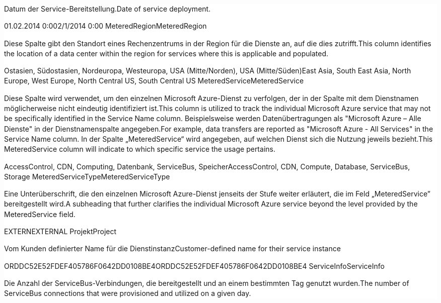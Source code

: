 <td><p><span data-ttu-id="23587-366">Datum der Service-Bereitstellung.</span><span class="sxs-lookup"><span data-stu-id="23587-366">Date of service deployment.</span></span></p></td>
<td><span data-ttu-id="23587-367">01.02.2014 0:00</span><span class="sxs-lookup"><span data-stu-id="23587-367">2/1/2014 0:00</span></span></td>
</tr>
<tr class="odd">
<td><span data-ttu-id="23587-368">MeteredRegion</span><span class="sxs-lookup"><span data-stu-id="23587-368">MeteredRegion</span></span></td>
<td><p><span data-ttu-id="23587-369">Diese Spalte gibt den Standort eines Rechenzentrums in der Region für die Dienste an, auf die dies zutrifft.</span><span class="sxs-lookup"><span data-stu-id="23587-369">This column identifies the location of a data center within the region for services where this is applicable and populated.</span></span></p></td>
<td><span data-ttu-id="23587-370">Ostasien, Südostasien, Nordeuropa, Westeuropa, USA (Mitte/Norden), USA (Mitte/Süden)</span><span class="sxs-lookup"><span data-stu-id="23587-370">East Asia, South East Asia, North Europe, West Europe, North Central US, South Central US</span></span></td>
</tr>
<tr class="even">
<td><span data-ttu-id="23587-371">MeteredService</span><span class="sxs-lookup"><span data-stu-id="23587-371">MeteredService</span></span></td>
<td><p><span data-ttu-id="23587-372">Diese Spalte wird verwendet, um den einzelnen Microsoft Azure-Dienst zu verfolgen, der in der Spalte mit dem Dienstnamen möglicherweise nicht eindeutig identifiziert ist.</span><span class="sxs-lookup"><span data-stu-id="23587-372">This column is utilized to track the individual Microsoft Azure service that may not be specifically identified in the Service Name column.</span></span> <span data-ttu-id="23587-373">Beispielsweise werden Datenübertragungen als &quot;Microsoft Azure – Alle Dienste&quot; in der Dienstnamenspalte angegeben.</span><span class="sxs-lookup"><span data-stu-id="23587-373">For example, data transfers are reported as &quot;Microsoft Azure - All Services&quot; in the Service Name column.</span></span> <span data-ttu-id="23587-374">In der Spalte „MeteredService“ wird angegeben, auf welchen Dienst sich die Nutzung jeweils bezieht.</span><span class="sxs-lookup"><span data-stu-id="23587-374">This MeteredService column will indicate to which specific service the usage pertains.</span></span></p></td>
<td><span data-ttu-id="23587-375">AccessControl, CDN, Computing, Datenbank, ServiceBus, Speicher</span><span class="sxs-lookup"><span data-stu-id="23587-375">AccessControl, CDN, Compute, Database, ServiceBus, Storage</span></span></td>
</tr>
<tr class="odd">
<td><span data-ttu-id="23587-376">MeteredServiceType</span><span class="sxs-lookup"><span data-stu-id="23587-376">MeteredServiceType</span></span></td>
<td><p><span data-ttu-id="23587-377">Eine Unterüberschrift, die den einzelnen Microsoft Azure-Dienst jenseits der Stufe weiter erläutert, die im Feld „MeteredService” bereitgestellt wird.</span><span class="sxs-lookup"><span data-stu-id="23587-377">A subheading that further clarifies the individual Microsoft Azure service beyond the level provided by the MeteredService field.</span></span></p></td>
<td><span data-ttu-id="23587-378">EXTERN</span><span class="sxs-lookup"><span data-stu-id="23587-378">EXTERNAL</span></span></td>
</tr>
<tr class="even">
<td><span data-ttu-id="23587-379">Projekt</span><span class="sxs-lookup"><span data-stu-id="23587-379">Project</span></span></td>
<td><p><span data-ttu-id="23587-380">Vom Kunden definierter Name für die Dienstinstanz</span><span class="sxs-lookup"><span data-stu-id="23587-380">Customer-defined name for their service instance</span></span></p></td>
<td><span data-ttu-id="23587-381">ORDDC52E52FDEF405786F0642DD0108BE4</span><span class="sxs-lookup"><span data-stu-id="23587-381">ORDDC52E52FDEF405786F0642DD0108BE4</span></span></td>
</tr>
<tr class="odd">
<td><span data-ttu-id="23587-382">ServiceInfo</span><span class="sxs-lookup"><span data-stu-id="23587-382">ServiceInfo</span></span></td>
<td><p><span data-ttu-id="23587-383">Die Anzahl der ServiceBus-Verbindungen, die bereitgestellt und an einem bestimmten Tag genutzt wurden.</span><span class="sxs-lookup"><span data-stu-id="23587-383">The number of ServiceBus connections that were provisioned and utilized on a given day.</span></span></p></td>
